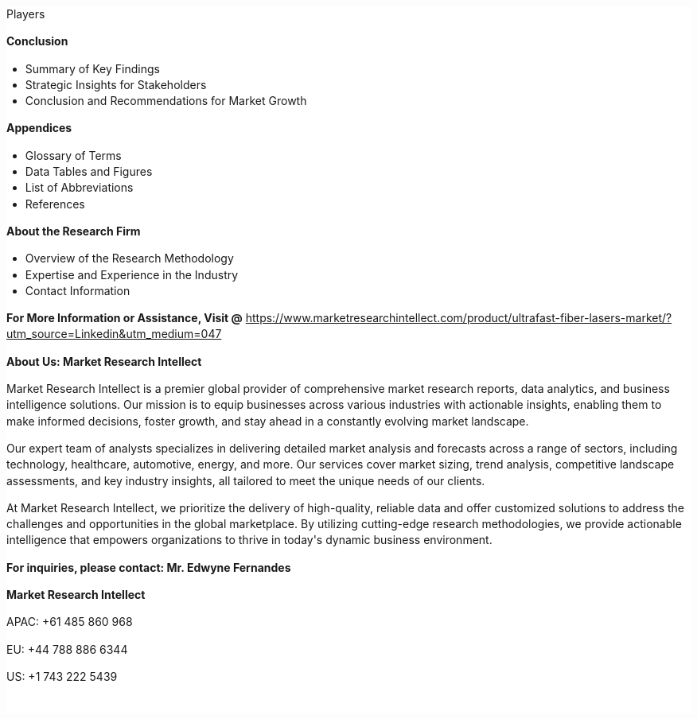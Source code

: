 Players</li></ul><p><strong>Conclusion</strong></p><ul><li>Summary of Key Findings</li><li>Strategic Insights for Stakeholders</li><li>Conclusion and Recommendations for Market Growth</li></ul><p><strong>Appendices</strong></p><ul><li>Glossary of Terms</li><li>Data Tables and Figures</li><li>List of Abbreviations</li><li>References</li></ul><p><strong>About the Research Firm</strong></p><ul><li>Overview of the Research Methodology</li><li>Expertise and Experience in the Industry</li><li>Contact Information</li></ul></div><div class="article-main__content" data-test-id="publishing-text-block"><p><span class="font-[700]"><strong>For More Information or Assistance, Visit @</strong>&nbsp;<a href="https://www.marketresearchintellect.com/product/ultrafast-fiber-lasers-market/?utm_source=Linkedin&utm_medium=047">https://www.marketresearchintellect.com/product/ultrafast-fiber-lasers-market/?utm_source=Linkedin&utm_medium=047</a></span></p><p><strong>About Us: Market Research Intellect</strong></p><p>Market Research Intellect is a premier global provider of comprehensive market research reports, data analytics, and business intelligence solutions. Our mission is to equip businesses across various industries with actionable insights, enabling them to make informed decisions, foster growth, and stay ahead in a constantly evolving market landscape.</p><p>Our expert team of analysts specializes in delivering detailed market analysis and forecasts across a range of sectors, including technology, healthcare, automotive, energy, and more. Our services cover market sizing, trend analysis, competitive landscape assessments, and key industry insights, all tailored to meet the unique needs of our clients.</p><p>At Market Research Intellect, we prioritize the delivery of high-quality, reliable data and offer customized solutions to address the challenges and opportunities in the global marketplace. By utilizing cutting-edge research methodologies, we provide actionable intelligence that empowers organizations to thrive in today's dynamic business environment.</p><p><strong>For inquiries, please contact: Mr. Edwyne Fernandes</strong></p><p><strong>Market Research Intellect</strong></p><p>APAC: +61 485 860 968</p><p>EU: +44 788 886 6344</p><p>US: +1 743 222 5439</p></div><div class="article-main__content" data-test-id="publishing-text-block">&nbsp;</div>
